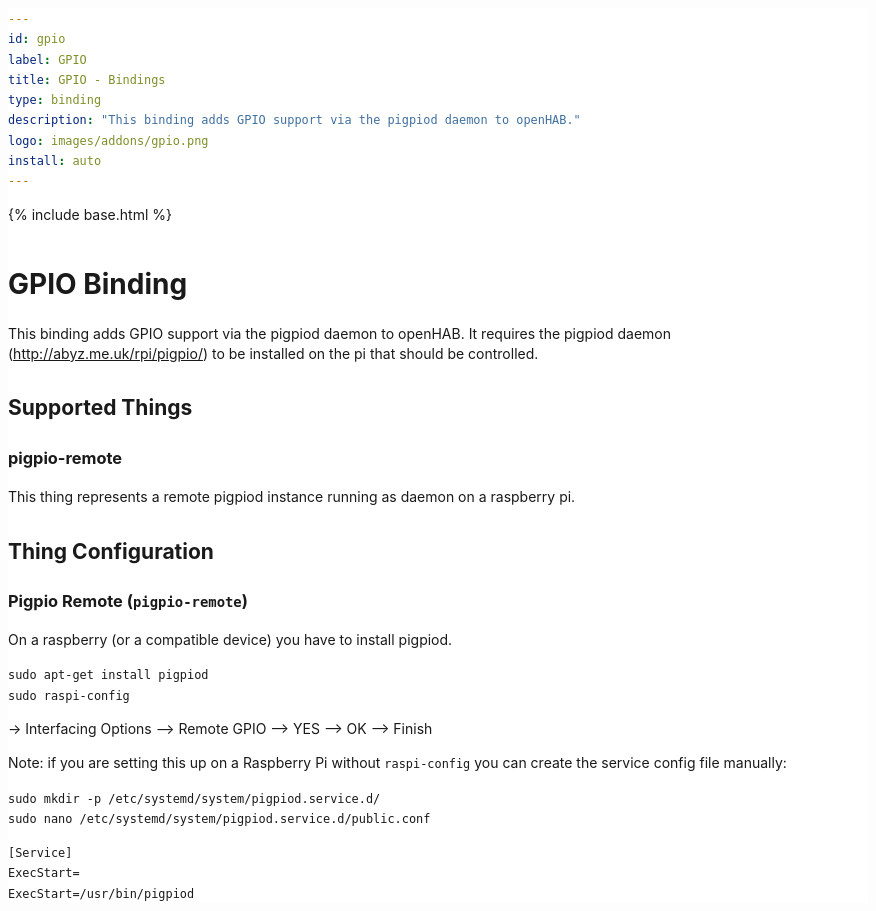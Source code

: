 ```yaml
---
id: gpio
label: GPIO
title: GPIO - Bindings
type: binding
description: "This binding adds GPIO support via the pigpiod daemon to openHAB."
logo: images/addons/gpio.png
install: auto
---
```




{% include base.html %}

# GPIO Binding

<AddonLogo />

This binding adds GPIO support via the pigpiod daemon to openHAB.
It requires the pigpiod daemon (<http://abyz.me.uk/rpi/pigpio/>) to be installed on the pi that should be controlled.

## Supported Things

### pigpio-remote

This thing represents a remote pigpiod instance running as daemon on a raspberry pi.

## Thing Configuration

### Pigpio Remote  (`pigpio-remote`)

On a raspberry (or a compatible device) you have to install pigpiod.

```shell
sudo apt-get install pigpiod
sudo raspi-config
```

-> Interfacing Options --> Remote GPIO --> YES --> OK --> Finish

Note: if you are setting this up on a Raspberry Pi without `raspi-config` you can create the service config file manually:

```shell
sudo mkdir -p /etc/systemd/system/pigpiod.service.d/
sudo nano /etc/systemd/system/pigpiod.service.d/public.conf
```

```text
[Service]
ExecStart=
ExecStart=/usr/bin/pigpiod
```
